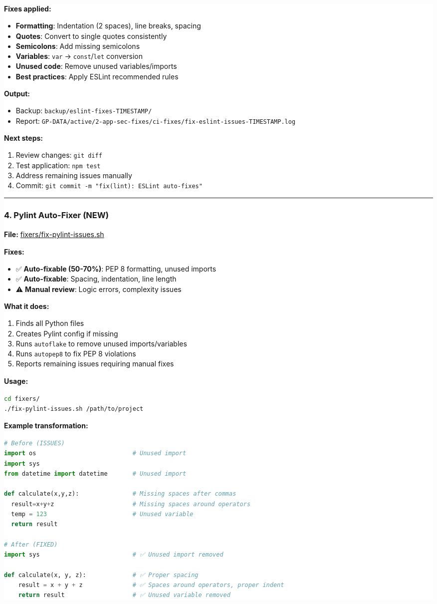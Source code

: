 **Fixes applied:**
- **Formatting**: Indentation (2 spaces), line breaks, spacing
- **Quotes**: Convert to single quotes consistently
- **Semicolons**: Add missing semicolons
- **Variables**: `var` → `const`/`let` conversion
- **Unused code**: Remove unused variables/imports
- **Best practices**: Apply ESLint recommended rules

**Output:**
- Backup: `backup/eslint-fixes-TIMESTAMP/`
- Report: `GP-DATA/active/2-app-sec-fixes/ci-fixes/fix-eslint-issues-TIMESTAMP.log`

**Next steps:**
1. Review changes: `git diff`
2. Test application: `npm test`
3. Address remaining issues manually
4. Commit: `git commit -m "fix(lint): ESLint auto-fixes"`

---

### 4. Pylint Auto-Fixer (NEW)

**File:** [fixers/fix-pylint-issues.sh](fixers/fix-pylint-issues.sh)

**Fixes:**
- ✅ **Auto-fixable (50-70%)**: PEP 8 formatting, unused imports
- ✅ **Auto-fixable**: Spacing, indentation, line length
- ⚠️ **Manual review**: Logic errors, complexity issues

**What it does:**
1. Finds all Python files
2. Creates Pylint config if missing
3. Runs `autoflake` to remove unused imports/variables
4. Runs `autopep8` to fix PEP 8 violations
5. Reports remaining issues requiring manual fixes

**Usage:**
```bash
cd fixers/
./fix-pylint-issues.sh /path/to/project
```

**Example transformation:**
```python
# Before (ISSUES)
import os                           # Unused import
import sys
from datetime import datetime       # Unused import

def calculate(x,y,z):               # Missing spaces after commas
  result=x+y+z                      # Missing spaces around operators
  temp = 123                        # Unused variable
  return result

# After (FIXED)
import sys                          # ✅ Unused import removed

def calculate(x, y, z):             # ✅ Proper spacing
    result = x + y + z              # ✅ Spaces around operators, proper indent
    return result                   # ✅ Unused variable removed
```
